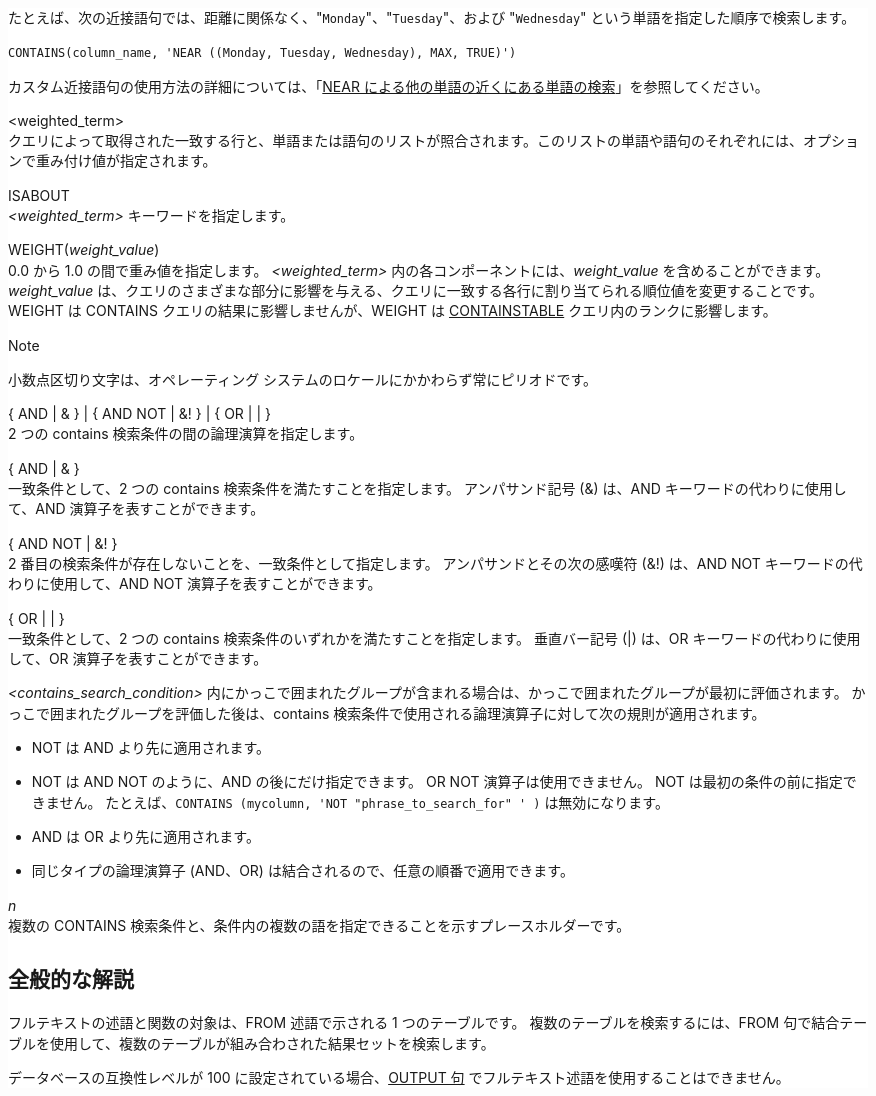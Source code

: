  たとえば、次の近接語句では、距離に関係なく、"`Monday`"、"`Tuesday`"、および "`Wednesday`" という単語を指定した順序で検索します。  
  
```  
CONTAINS(column_name, 'NEAR ((Monday, Tuesday, Wednesday), MAX, TRUE)')  
```  
  
 カスタム近接語句の使用方法の詳細については、「[NEAR による他の単語の近くにある単語の検索](../../relational-databases/search/search-for-words-close-to-another-word-with-near.md)」を参照してください。  
  
 \<weighted_term>  
 クエリによって取得された一致する行と、単語または語句のリストが照合されます。このリストの単語や語句のそれぞれには、オプションで重み付け値が指定されます。  
  
 ISABOUT  
 *\<weighted_term>* キーワードを指定します。  
  
 WEIGHT(*weight_value*)  
 0\.0 から 1.0 の間で重み値を指定します。 *\<weighted_term>* 内の各コンポーネントには、*weight_value* を含めることができます。 *weight_value* は、クエリのさまざまな部分に影響を与える、クエリに一致する各行に割り当てられる順位値を変更することです。 WEIGHT は CONTAINS クエリの結果に影響しませんが、WEIGHT は [CONTAINSTABLE](../../relational-databases/system-functions/containstable-transact-sql.md) クエリ内のランクに影響します。  
  
> [!NOTE]  
>  小数点区切り文字は、オペレーティング システムのロケールにかかわらず常にピリオドです。  
  
 { AND | & } | { AND NOT | &! } | { OR | | }  
 2 つの contains 検索条件の間の論理演算を指定します。  
  
 { AND | & }  
 一致条件として、2 つの contains 検索条件を満たすことを指定します。 アンパサンド記号 (&) は、AND キーワードの代わりに使用して、AND 演算子を表すことができます。  
  
 { AND NOT | &! }  
 2 番目の検索条件が存在しないことを、一致条件として指定します。 アンパサンドとその次の感嘆符 (&!) は、AND NOT キーワードの代わりに使用して、AND NOT 演算子を表すことができます。  
  
 { OR | | }  
 一致条件として、2 つの contains 検索条件のいずれかを満たすことを指定します。 垂直バー記号 (|) は、OR キーワードの代わりに使用して、OR 演算子を表すことができます。  
  
 *\<contains_search_condition>* 内にかっこで囲まれたグループが含まれる場合は、かっこで囲まれたグループが最初に評価されます。 かっこで囲まれたグループを評価した後は、contains 検索条件で使用される論理演算子に対して次の規則が適用されます。  
  
-   NOT は AND より先に適用されます。  
  
-   NOT は AND NOT のように、AND の後にだけ指定できます。 OR NOT 演算子は使用できません。 NOT は最初の条件の前に指定できません。 たとえば、`CONTAINS (mycolumn, 'NOT "phrase_to_search_for" ' )` は無効になります。  
  
-   AND は OR より先に適用されます。  
  
-   同じタイプの論理演算子 (AND、OR) は結合されるので、任意の順番で適用できます。  
  
 *n*  
 複数の CONTAINS 検索条件と、条件内の複数の語を指定できることを示すプレースホルダーです。  
  
## <a name="general-remarks"></a>全般的な解説  
 フルテキストの述語と関数の対象は、FROM 述語で示される 1 つのテーブルです。 複数のテーブルを検索するには、FROM 句で結合テーブルを使用して、複数のテーブルが組み合わされた結果セットを検索します。  
  
 データベースの互換性レベルが 100 に設定されている場合、[OUTPUT 句](../../t-sql/queries/output-clause-transact-sql.md) でフルテキスト述語を使用することはできません。  
  